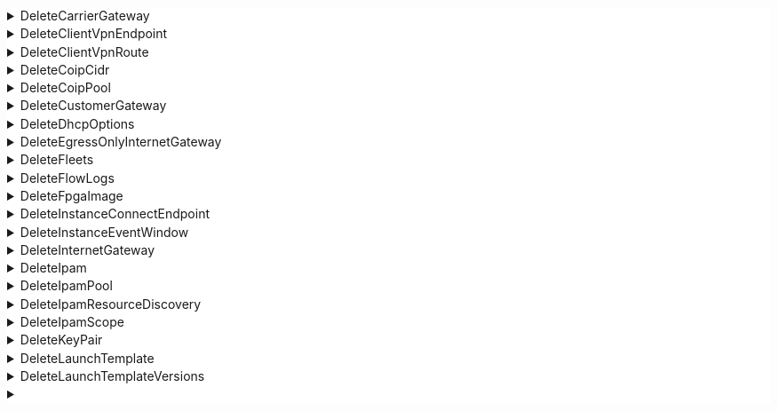 <details><summary>
DeleteCarrierGateway
</summary></details>
<details><summary>
DeleteClientVpnEndpoint
</summary></details>
<details><summary>
DeleteClientVpnRoute
</summary></details>
<details><summary>
DeleteCoipCidr
</summary></details>
<details><summary>
DeleteCoipPool
</summary></details>
<details><summary>
DeleteCustomerGateway
</summary></details>
<details><summary>
DeleteDhcpOptions
</summary></details>
<details><summary>
DeleteEgressOnlyInternetGateway
</summary></details>
<details><summary>
DeleteFleets
</summary></details>
<details><summary>
DeleteFlowLogs
</summary></details>
<details><summary>
DeleteFpgaImage
</summary></details>
<details><summary>
DeleteInstanceConnectEndpoint
</summary></details>
<details><summary>
DeleteInstanceEventWindow
</summary></details>
<details><summary>
DeleteInternetGateway
</summary></details>
<details><summary>
DeleteIpam
</summary></details>
<details><summary>
DeleteIpamPool
</summary></details>
<details><summary>
DeleteIpamResourceDiscovery
</summary></details>
<details><summary>
DeleteIpamScope
</summary></details>
<details><summary>
DeleteKeyPair
</summary></details>
<details><summary>
DeleteLaunchTemplate
</summary></details>
<details><summary>
DeleteLaunchTemplateVersions
</summary></details>
<details><summary>